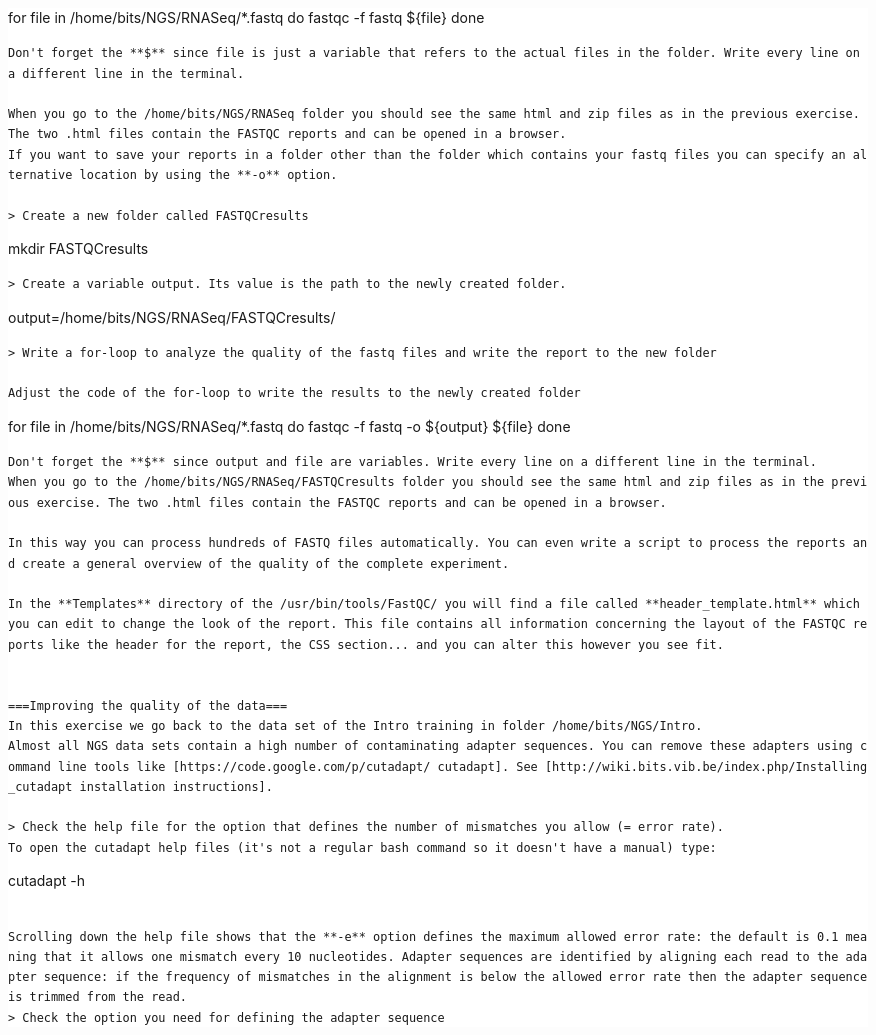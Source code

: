 for file in /home/bits/NGS/RNASeq/*.fastq
do
fastqc -f fastq ${file}
done
```
Don't forget the **$** since file is just a variable that refers to the actual files in the folder. Write every line on a different line in the terminal.

When you go to the /home/bits/NGS/RNASeq folder you should see the same html and zip files as in the previous exercise. The two .html files contain the FASTQC reports and can be opened in a browser.
If you want to save your reports in a folder other than the folder which contains your fastq files you can specify an alternative location by using the **-o** option.

> Create a new folder called FASTQCresults

```
mkdir FASTQCresults
```
> Create a variable output. Its value is the path to the newly created folder.

```
output=/home/bits/NGS/RNASeq/FASTQCresults/
```
> Write a for-loop to analyze the quality of the fastq files and write the report to the new folder

Adjust the code of the for-loop to write the results to the newly created folder
```
for file in /home/bits/NGS/RNASeq/*.fastq
do
fastqc -f fastq -o ${output} ${file}
done
```
Don't forget the **$** since output and file are variables. Write every line on a different line in the terminal.
When you go to the /home/bits/NGS/RNASeq/FASTQCresults folder you should see the same html and zip files as in the previous exercise. The two .html files contain the FASTQC reports and can be opened in a browser.

In this way you can process hundreds of FASTQ files automatically. You can even write a script to process the reports and create a general overview of the quality of the complete experiment.

In the **Templates** directory of the /usr/bin/tools/FastQC/ you will find a file called **header_template.html** which you can edit to change the look of the report. This file contains all information concerning the layout of the FASTQC reports like the header for the report, the CSS section... and you can alter this however you see fit.


===Improving the quality of the data===
In this exercise we go back to the data set of the Intro training in folder /home/bits/NGS/Intro. 
Almost all NGS data sets contain a high number of contaminating adapter sequences. You can remove these adapters using command line tools like [https://code.google.com/p/cutadapt/ cutadapt]. See [http://wiki.bits.vib.be/index.php/Installing_cutadapt installation instructions].

> Check the help file for the option that defines the number of mismatches you allow (= error rate).
To open the cutadapt help files (it's not a regular bash command so it doesn't have a manual) type:
```
cutadapt -h
```

Scrolling down the help file shows that the **-e** option defines the maximum allowed error rate: the default is 0.1 meaning that it allows one mismatch every 10 nucleotides. Adapter sequences are identified by aligning each read to the adapter sequence: if the frequency of mismatches in the alignment is below the allowed error rate then the adapter sequence is trimmed from the read.
> Check the option you need for defining the adapter sequence
```